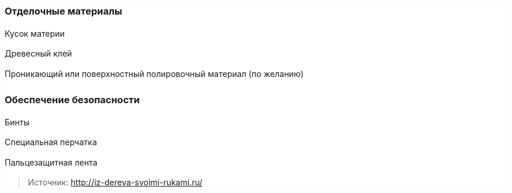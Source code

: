 ### Отделочные материалы
Кусок материи

Древесный клей

Проникающий или поверхностный полировоч­ный материал (по желанию)

### Обеспечение безопасности
Бинты

Специальная перчатка

Пальцезащитная лента

> Источник: http://iz-dereva-svoimi-rukami.ru/
